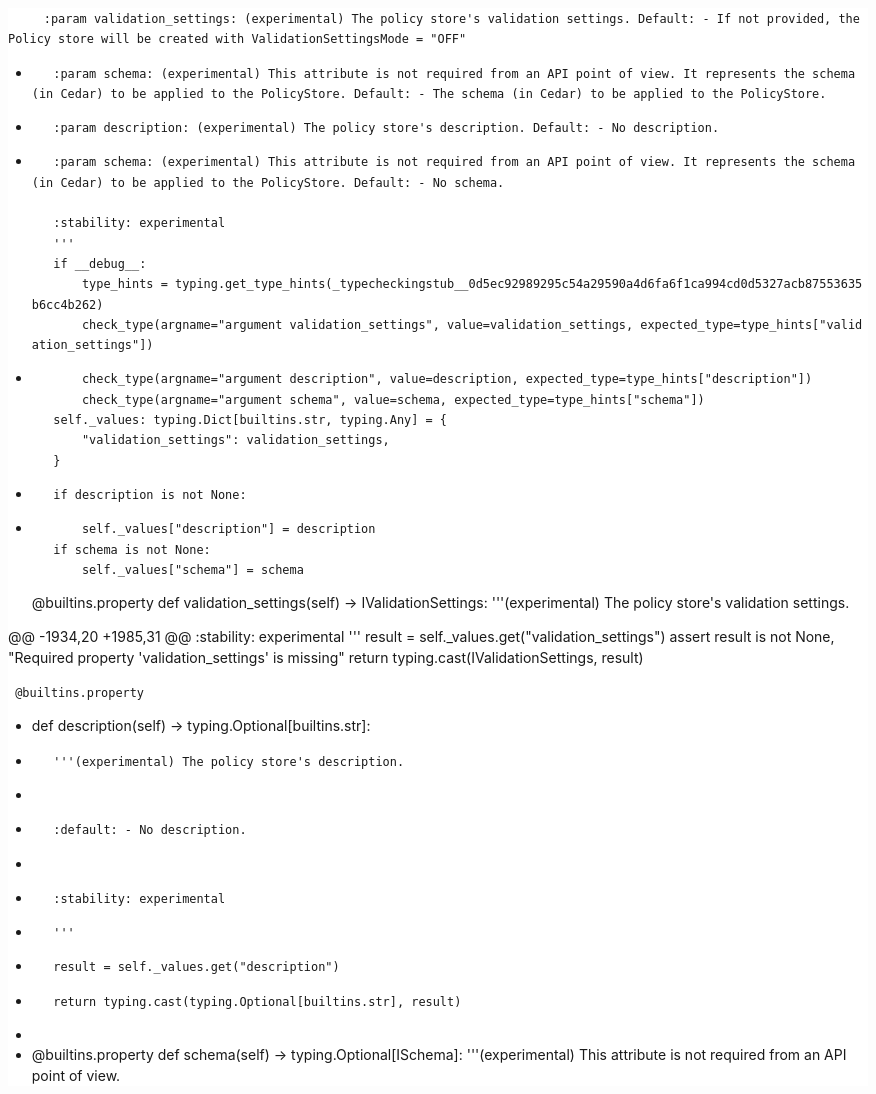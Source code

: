          :param validation_settings: (experimental) The policy store's validation settings. Default: - If not provided, the Policy store will be created with ValidationSettingsMode = "OFF"
-        :param schema: (experimental) This attribute is not required from an API point of view. It represents the schema (in Cedar) to be applied to the PolicyStore. Default: - The schema (in Cedar) to be applied to the PolicyStore.
+        :param description: (experimental) The policy store's description. Default: - No description.
+        :param schema: (experimental) This attribute is not required from an API point of view. It represents the schema (in Cedar) to be applied to the PolicyStore. Default: - No schema.
 
         :stability: experimental
         '''
         if __debug__:
             type_hints = typing.get_type_hints(_typecheckingstub__0d5ec92989295c54a29590a4d6fa6f1ca994cd0d5327acb87553635b6cc4b262)
             check_type(argname="argument validation_settings", value=validation_settings, expected_type=type_hints["validation_settings"])
+            check_type(argname="argument description", value=description, expected_type=type_hints["description"])
             check_type(argname="argument schema", value=schema, expected_type=type_hints["schema"])
         self._values: typing.Dict[builtins.str, typing.Any] = {
             "validation_settings": validation_settings,
         }
+        if description is not None:
+            self._values["description"] = description
         if schema is not None:
             self._values["schema"] = schema
 
     @builtins.property
     def validation_settings(self) -> IValidationSettings:
         '''(experimental) The policy store's validation settings.
 
@@ -1934,20 +1985,31 @@
         :stability: experimental
         '''
         result = self._values.get("validation_settings")
         assert result is not None, "Required property 'validation_settings' is missing"
         return typing.cast(IValidationSettings, result)
 
     @builtins.property
+    def description(self) -> typing.Optional[builtins.str]:
+        '''(experimental) The policy store's description.
+
+        :default: - No description.
+
+        :stability: experimental
+        '''
+        result = self._values.get("description")
+        return typing.cast(typing.Optional[builtins.str], result)
+
+    @builtins.property
     def schema(self) -> typing.Optional[ISchema]:
         '''(experimental) This attribute is not required from an API point of view.
 